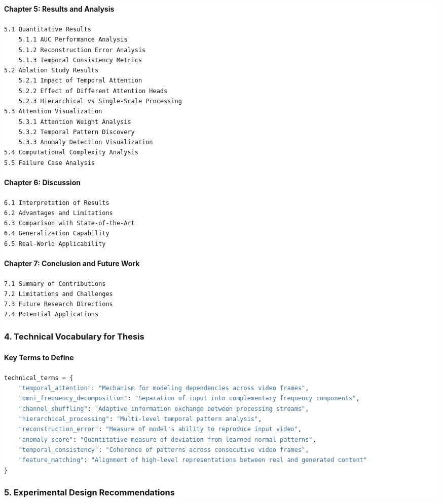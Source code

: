 #### **Chapter 5: Results and Analysis**
```markdown
5.1 Quantitative Results
    5.1.1 AUC Performance Analysis
    5.1.2 Reconstruction Error Analysis
    5.1.3 Temporal Consistency Metrics
5.2 Ablation Study Results
    5.2.1 Impact of Temporal Attention
    5.2.2 Effect of Different Attention Heads
    5.2.3 Hierarchical vs Single-Scale Processing
5.3 Attention Visualization
    5.3.1 Attention Weight Analysis
    5.3.2 Temporal Pattern Discovery
    5.3.3 Anomaly Detection Visualization
5.4 Computational Complexity Analysis
5.5 Failure Case Analysis
```

#### **Chapter 6: Discussion**
```markdown
6.1 Interpretation of Results
6.2 Advantages and Limitations
6.3 Comparison with State-of-the-Art
6.4 Generalization Capability
6.5 Real-World Applicability
```

#### **Chapter 7: Conclusion and Future Work**
```markdown
7.1 Summary of Contributions
7.2 Limitations and Challenges
7.3 Future Research Directions
7.4 Potential Applications
```

### **4. Technical Vocabulary for Thesis**

#### **Key Terms to Define**
```python
technical_terms = {
    "temporal_attention": "Mechanism for modeling dependencies across video frames",
    "omni_frequency_decomposition": "Separation of input into complementary frequency components",
    "channel_shuffling": "Adaptive information exchange between processing streams",
    "hierarchical_processing": "Multi-level temporal pattern analysis",
    "reconstruction_error": "Measure of model's ability to reproduce input video",
    "anomaly_score": "Quantitative measure of deviation from learned normal patterns",
    "temporal_consistency": "Coherence of patterns across consecutive video frames",
    "feature_matching": "Alignment of high-level representations between real and generated content"
}
```

### **5. Experimental Design Recommendations**
